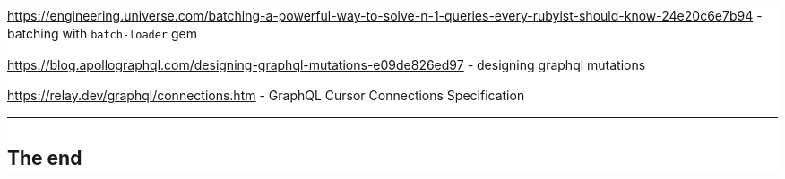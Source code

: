 https://engineering.universe.com/batching-a-powerful-way-to-solve-n-1-queries-every-rubyist-should-know-24e20c6e7b94 - batching with `batch-loader` gem

https://blog.apollographql.com/designing-graphql-mutations-e09de826ed97 - designing graphql mutations

https://relay.dev/graphql/connections.htm - GraphQL Cursor Connections Specification

---

## The end
